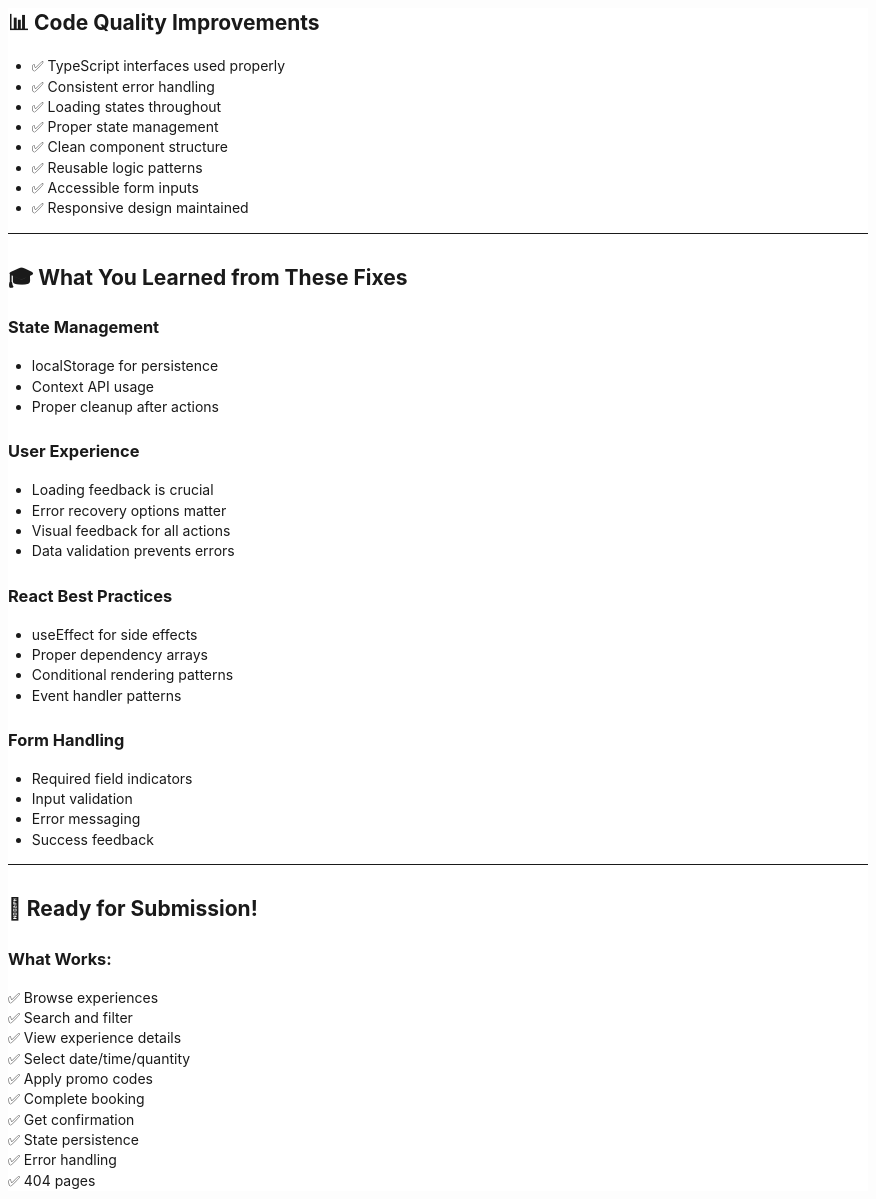 
## 📊 Code Quality Improvements

- ✅ TypeScript interfaces used properly
- ✅ Consistent error handling
- ✅ Loading states throughout
- ✅ Proper state management
- ✅ Clean component structure
- ✅ Reusable logic patterns
- ✅ Accessible form inputs
- ✅ Responsive design maintained

---

## 🎓 What You Learned from These Fixes

### State Management
- localStorage for persistence
- Context API usage
- Proper cleanup after actions

### User Experience
- Loading feedback is crucial
- Error recovery options matter
- Visual feedback for all actions
- Data validation prevents errors

### React Best Practices
- useEffect for side effects
- Proper dependency arrays
- Conditional rendering patterns
- Event handler patterns

### Form Handling
- Required field indicators
- Input validation
- Error messaging
- Success feedback

---

## 🚀 Ready for Submission!

### What Works:
✅ Browse experiences  
✅ Search and filter  
✅ View experience details  
✅ Select date/time/quantity  
✅ Apply promo codes  
✅ Complete booking  
✅ Get confirmation  
✅ State persistence  
✅ Error handling  
✅ 404 pages  
